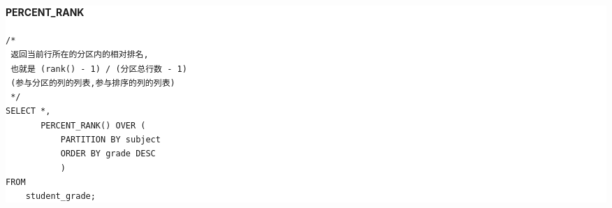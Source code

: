 #### PERCENT_RANK

```postgresql
/*
 返回当前行所在的分区内的相对排名,
 也就是 (rank() - 1) / (分区总行数 - 1)
 (参与分区的列的列表,参与排序的列的列表)
 */
SELECT *,
       PERCENT_RANK() OVER (
           PARTITION BY subject
           ORDER BY grade DESC
           )
FROM
    student_grade;
```


